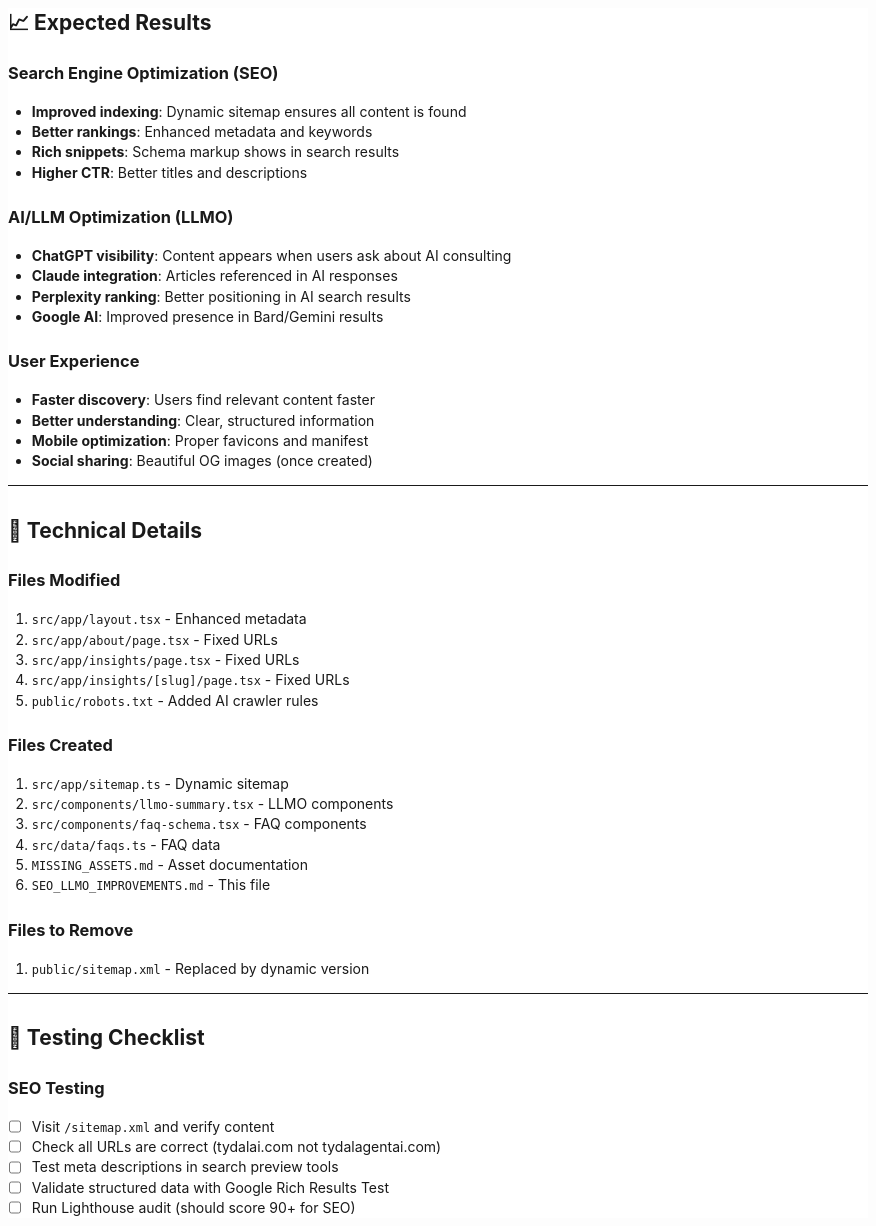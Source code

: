 
## 📈 Expected Results

### Search Engine Optimization (SEO)
- **Improved indexing**: Dynamic sitemap ensures all content is found
- **Better rankings**: Enhanced metadata and keywords
- **Rich snippets**: Schema markup shows in search results
- **Higher CTR**: Better titles and descriptions

### AI/LLM Optimization (LLMO)
- **ChatGPT visibility**: Content appears when users ask about AI consulting
- **Claude integration**: Articles referenced in AI responses
- **Perplexity ranking**: Better positioning in AI search results
- **Google AI**: Improved presence in Bard/Gemini results

### User Experience
- **Faster discovery**: Users find relevant content faster
- **Better understanding**: Clear, structured information
- **Mobile optimization**: Proper favicons and manifest
- **Social sharing**: Beautiful OG images (once created)

---

## 🔧 Technical Details

### Files Modified
1. `src/app/layout.tsx` - Enhanced metadata
2. `src/app/about/page.tsx` - Fixed URLs
3. `src/app/insights/page.tsx` - Fixed URLs
4. `src/app/insights/[slug]/page.tsx` - Fixed URLs
5. `public/robots.txt` - Added AI crawler rules

### Files Created
1. `src/app/sitemap.ts` - Dynamic sitemap
2. `src/components/llmo-summary.tsx` - LLMO components
3. `src/components/faq-schema.tsx` - FAQ components
4. `src/data/faqs.ts` - FAQ data
5. `MISSING_ASSETS.md` - Asset documentation
6. `SEO_LLMO_IMPROVEMENTS.md` - This file

### Files to Remove
1. `public/sitemap.xml` - Replaced by dynamic version

---

## 🧪 Testing Checklist

### SEO Testing
- [ ] Visit `/sitemap.xml` and verify content
- [ ] Check all URLs are correct (tydalai.com not tydalagentai.com)
- [ ] Test meta descriptions in search preview tools
- [ ] Validate structured data with Google Rich Results Test
- [ ] Run Lighthouse audit (should score 90+ for SEO)
